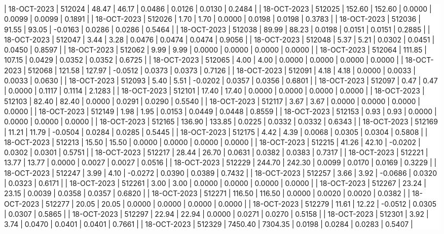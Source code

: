| 18-OCT-2023 | 512024 | 48.47 | 46.17 | 0.0486 | 0.0126 | 0.0130 | 0.2484 |
| 18-OCT-2023 | 512025 | 152.60 | 152.60 | 0.0000 | 0.0099 | 0.0099 | 0.1891 |
| 18-OCT-2023 | 512026 | 1.70 | 1.70 | 0.0000 | 0.0198 | 0.0198 | 0.3783 |
| 18-OCT-2023 | 512036 | 91.55 | 93.05 | -0.0163 | 0.0286 | 0.0286 | 0.5464 |
| 18-OCT-2023 | 512038 | 89.99 | 88.23 | 0.0198 | 0.0151 | 0.0151 | 0.2885 |
| 18-OCT-2023 | 512047 | 3.44 | 3.28 | 0.0476 | 0.0474 | 0.0474 | 0.9056 |
| 18-OCT-2023 | 512048 | 5.37 | 5.21 | 0.0302 | 0.0451 | 0.0450 | 0.8597 |
| 18-OCT-2023 | 512062 | 9.99 | 9.99 | 0.0000 | 0.0000 | 0.0000 | 0.0000 |
| 18-OCT-2023 | 512064 | 111.85 | 107.15 | 0.0429 | 0.0352 | 0.0352 | 0.6725 |
| 18-OCT-2023 | 512065 | 4.00 | 4.00 | 0.0000 | 0.0000 | 0.0000 | 0.0000 |
| 18-OCT-2023 | 512068 | 121.58 | 127.97 | -0.0512 | 0.0373 | 0.0373 | 0.7126 |
| 18-OCT-2023 | 512091 | 4.18 | 4.18 | 0.0000 | 0.0033 | 0.0033 | 0.0630 |
| 18-OCT-2023 | 512093 | 5.40 | 5.51 | -0.0202 | 0.0357 | 0.0356 | 0.6801 |
| 18-OCT-2023 | 512097 | 0.47 | 0.47 | 0.0000 | 0.1117 | 0.1114 | 2.1283 |
| 18-OCT-2023 | 512101 | 17.40 | 17.40 | 0.0000 | 0.0000 | 0.0000 | 0.0000 |
| 18-OCT-2023 | 512103 | 82.40 | 82.40 | 0.0000 | 0.0291 | 0.0290 | 0.5540 |
| 18-OCT-2023 | 512117 | 3.67 | 3.67 | 0.0000 | 0.0000 | 0.0000 | 0.0000 |
| 18-OCT-2023 | 512149 | 1.98 | 1.95 | 0.0153 | 0.0449 | 0.0448 | 0.8559 |
| 18-OCT-2023 | 512153 | 0.93 | 0.93 | 0.0000 | 0.0000 | 0.0000 | 0.0000 |
| 18-OCT-2023 | 512165 | 136.90 | 133.85 | 0.0225 | 0.0332 | 0.0332 | 0.6343 |
| 18-OCT-2023 | 512169 | 11.21 | 11.79 | -0.0504 | 0.0284 | 0.0285 | 0.5445 |
| 18-OCT-2023 | 512175 | 4.42 | 4.39 | 0.0068 | 0.0305 | 0.0304 | 0.5808 |
| 18-OCT-2023 | 512213 | 15.50 | 15.50 | 0.0000 | 0.0000 | 0.0000 | 0.0000 |
| 18-OCT-2023 | 512215 | 41.26 | 42.10 | -0.0202 | 0.0302 | 0.0301 | 0.5751 |
| 18-OCT-2023 | 512217 | 28.44 | 26.70 | 0.0631 | 0.0382 | 0.0383 | 0.7317 |
| 18-OCT-2023 | 512221 | 13.77 | 13.77 | 0.0000 | 0.0027 | 0.0027 | 0.0516 |
| 18-OCT-2023 | 512229 | 244.70 | 242.30 | 0.0099 | 0.0170 | 0.0169 | 0.3229 |
| 18-OCT-2023 | 512247 | 3.99 | 4.10 | -0.0272 | 0.0390 | 0.0389 | 0.7432 |
| 18-OCT-2023 | 512257 | 3.66 | 3.92 | -0.0686 | 0.0320 | 0.0323 | 0.6171 |
| 18-OCT-2023 | 512261 | 3.00 | 3.00 | 0.0000 | 0.0000 | 0.0000 | 0.0000 |
| 18-OCT-2023 | 512267 | 23.24 | 23.15 | 0.0039 | 0.0358 | 0.0357 | 0.6820 |
| 18-OCT-2023 | 512271 | 116.50 | 116.50 | 0.0000 | 0.0020 | 0.0020 | 0.0382 |
| 18-OCT-2023 | 512277 | 20.05 | 20.05 | 0.0000 | 0.0000 | 0.0000 | 0.0000 |
| 18-OCT-2023 | 512279 | 11.61 | 12.22 | -0.0512 | 0.0305 | 0.0307 | 0.5865 |
| 18-OCT-2023 | 512297 | 22.94 | 22.94 | 0.0000 | 0.0271 | 0.0270 | 0.5158 |
| 18-OCT-2023 | 512301 | 3.92 | 3.74 | 0.0470 | 0.0401 | 0.0401 | 0.7661 |
| 18-OCT-2023 | 512329 | 7450.40 | 7304.35 | 0.0198 | 0.0284 | 0.0283 | 0.5407 |